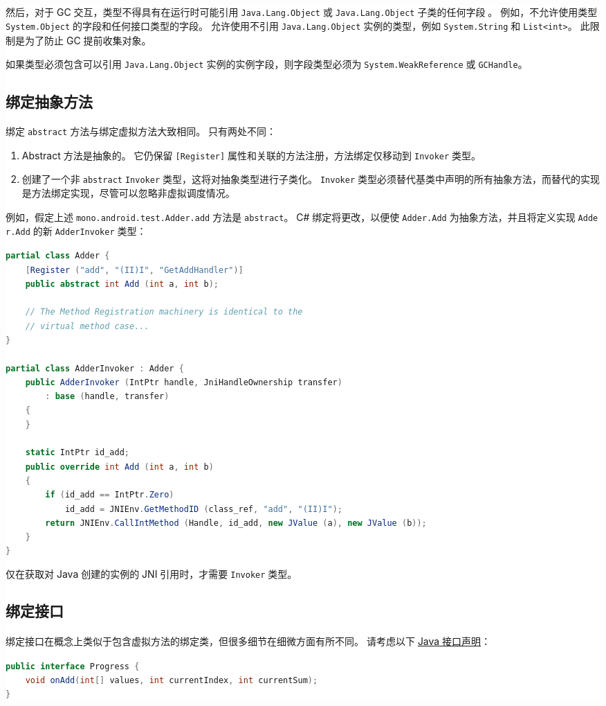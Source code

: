 然后，对于 GC 交互，类型不得具有在运行时可能引用 `Java.Lang.Object` 或 `Java.Lang.Object` 子类的任何字段  。 例如，不允许使用类型 `System.Object` 的字段和任何接口类型的字段。 允许使用不引用 `Java.Lang.Object` 实例的类型，例如 `System.String` 和 `List<int>`。 此限制是为了防止 GC 提前收集对象。

如果类型必须包含可以引用 `Java.Lang.Object` 实例的实例字段，则字段类型必须为 `System.WeakReference` 或 `GCHandle`。

## <a name="binding-abstract-methods"></a>绑定抽象方法

绑定 `abstract` 方法与绑定虚拟方法大致相同。 只有两处不同：

1. Abstract 方法是抽象的。 它仍保留 `[Register]` 属性和关联的方法注册，方法绑定仅移动到 `Invoker` 类型。

1. 创建了一个非 `abstract` `Invoker` 类型，这将对抽象类型进行子类化。 `Invoker` 类型必须替代基类中声明的所有抽象方法，而替代的实现是方法绑定实现，尽管可以忽略非虚拟调度情况。

例如，假定上述 `mono.android.test.Adder.add` 方法是 `abstract`。 C# 绑定将更改，以便使 `Adder.Add` 为抽象方法，并且将定义实现 `Adder.Add` 的新 `AdderInvoker` 类型：

```csharp
partial class Adder {
    [Register ("add", "(II)I", "GetAddHandler")]
    public abstract int Add (int a, int b);

    // The Method Registration machinery is identical to the
    // virtual method case...
}

partial class AdderInvoker : Adder {
    public AdderInvoker (IntPtr handle, JniHandleOwnership transfer)
        : base (handle, transfer)
    {
    }

    static IntPtr id_add;
    public override int Add (int a, int b)
    {
        if (id_add == IntPtr.Zero)
            id_add = JNIEnv.GetMethodID (class_ref, "add", "(II)I");
        return JNIEnv.CallIntMethod (Handle, id_add, new JValue (a), new JValue (b));
    }
}
```

仅在获取对 Java 创建的实例的 JNI 引用时，才需要 `Invoker` 类型。

## <a name="binding-interfaces"></a>绑定接口

绑定接口在概念上类似于包含虚拟方法的绑定类，但很多细节在细微方面有所不同。 请考虑以下 [Java 接口声明](https://github.com/xamarin/monodroid-samples/blob/master/SanityTests/Adder.java#L14)：

```csharp
public interface Progress {
    void onAdd(int[] values, int currentIndex, int currentSum);
}
```
